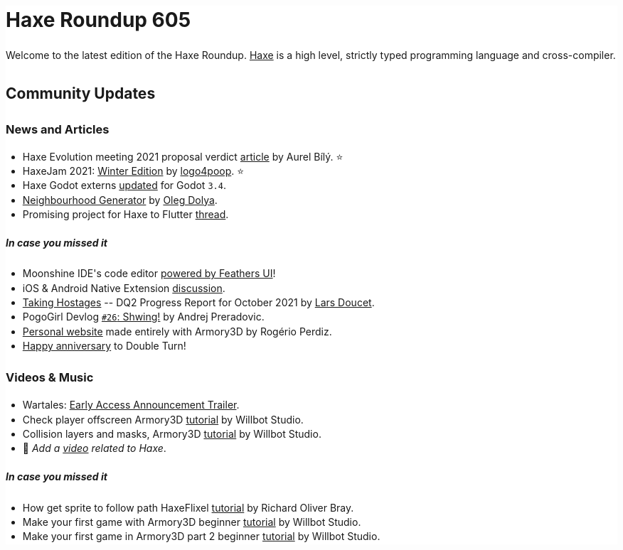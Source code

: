 [_template]: ../templates/roundup.html
[date]: / "2021-11-18 09:52:00"
[modified]: / "2021-11-18 10:28:00"
[published]: / "2021-11-18 12:00:00"
[description]: / "The latest news covering the Haxe community, featuring upcoming talks, the latest HaxeLib releases, game previews and lots more!"
[author]: https://twitter.com/teormech "Alexander Hohlov"
[contributor]: https://twitter.com/skial "Skial"

# Haxe Roundup 605

Welcome to the latest edition of the Haxe Roundup. [Haxe](http://haxe.org/?ref=haxe.io) is a high level, strictly typed programming language and cross-compiler.

## Community Updates

### News and Articles

- Haxe Evolution meeting 2021 proposal verdict [article](https://haxe.org/blog/evolution-meeting-2021/) by Aurel Bílý. :star:
- HaxeJam 2021: [Winter Edition](https://itch.io/jam/haxejam-2021-winter-editon) by [logo4poop](https://twitter.com/logo4poop/status/1460413377059205126). :star:
- Haxe Godot externs [updated](https://community.haxe.org/t/haxe-godot-externs-updated-for-godot-3-4/2990/2?u=skial) for Godot `3.4`.
- [Neighbourhood Generator](https://www.patreon.com/posts/58808794) by [Oleg Dolya](https://twitter.com/watawatabou/status/1460960887955677195).
- Promising project for Haxe to Flutter [thread](https://community.haxe.org/t/promising-project-for-haxe-to-flutter/3342?u=skial).

##### _In case you missed it_

- Moonshine IDE's code editor [powered by Feathers UI](https://feathersui.com/blog/2021/11/09/moonshine-ide-feathers-ui-code-text-editor/)!
- iOS & Android Native Extension [discussion](https://community.haxe.org/t/ios-android-native-extension/3318?u=skial).
- [Taking Hostages](https://www.fortressofdoors.com/taking-hostages-dq2-progress-report-for-october-2021/) -- DQ2 Progress Report for October 2021 by [Lars Doucet](https://twitter.com/larsiusprime/status/1457813324796682244).
- PogoGirl Devlog [`#26`: Shwing!](https://www.ohsat.com/post/pogogirl-devlog/post26/) by Andrej Preradovic.
- [Personal website](https://forums.armory3d.org/t/personal-website-made-with-armory/4723?u=skial) made entirely with Armory3D by Rogério Perdiz.
- [Happy anniversary](https://inwavelabs.com/news/double-turn-anniversary) to Double Turn!

### Videos & Music

- Wartales: [Early Access Announcement Trailer](https://www.youtube.com/watch?v=q8KxwVLzZak&widget_referrer=haxe.io).
- Check player offscreen Armory3D [tutorial](https://www.youtube.com/watch?v=GD8Ms2iMrSU&widget_referrer=haxe.io) by Willbot Studio.
- Collision layers and masks, Armory3D [tutorial](https://www.youtube.com/watch?v=z2lfXupdRcs&widget_referrer=haxe.io) by Willbot Studio.
- :memo: _Add a [video](https://github.com/skial/haxe.io/labels/video) related to Haxe_.

##### _In case you missed it_

- How get sprite to follow path HaxeFlixel [tutorial](https://www.youtube.com/watch?v=qq1pwd9FWiY&widget_referrer=haxe.io) by Richard Oliver Bray.
- Make your first game with Armory3D beginner [tutorial](https://www.youtube.com/watch?v=_xyHt4W00Xc&widget_referrer=haxe.io) by Willbot Studio.
- Make your first game in Armory3D part 2 beginner [tutorial](https://www.youtube.com/watch?v=5t9BHjs85YA&widget_referrer=haxe.io) by Willbot Studio.


[benchmarks]: https://benchs.haxe.org/
[nightly build]: http://build.haxe.org
[creating a proposal]: https://github.com/HaxeFoundation/haxe-evolution
[last week]: https://github.com/search?q=closed:2021-11-04..2021-11-11+org:haxefoundation+is:closed
[latest github]: https://github.com/search?o=desc&q=created:%22%3E+2021-11-04%22+language:Haxe&s=updated&type=Repositories
[Haxe Discord]: https://discordapp.com/invite/0uEuWH3spjck73Lo
[Armory Discord]: https://discord.com/invite/7jDud8R3dE
[OpenFL Discord]: https://discordapp.com/invite/tDgq8EE
[FeathersUI Discord]: https://discord.com/invite/SnJBC53